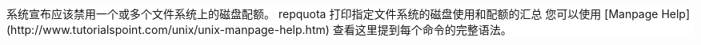 <td>系统宣布应该禁用一个或多个文件系统上的磁盘配额。</td>
</tr>
<tr>
<td>repquota</td>
<td>打印指定文件系统的磁盘使用和配额的汇总</td>
</tr>
</table>
您可以使用 [Manpage Help](http://www.tutorialspoint.com/unix/unix-manpage-help.htm) 查看这里提到每个命令的完整语法。